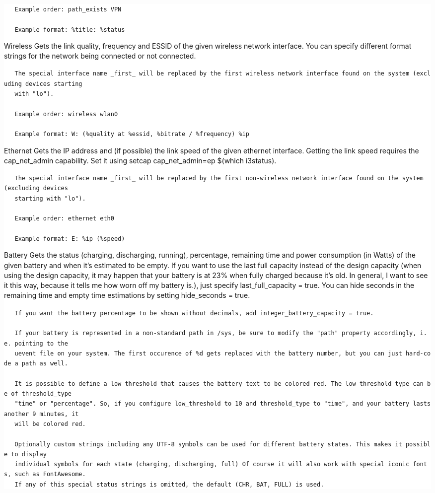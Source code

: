        Example order: path_exists VPN

       Example format: %title: %status

   Wireless
       Gets the link quality, frequency and ESSID of the given wireless network interface. You can specify different format strings for the
       network being connected or not connected.

       The special interface name _first_ will be replaced by the first wireless network interface found on the system (excluding devices starting
       with "lo").

       Example order: wireless wlan0

       Example format: W: (%quality at %essid, %bitrate / %frequency) %ip

   Ethernet
       Gets the IP address and (if possible) the link speed of the given ethernet interface. Getting the link speed requires the cap_net_admin
       capability. Set it using setcap cap_net_admin=ep $(which i3status).

       The special interface name _first_ will be replaced by the first non-wireless network interface found on the system (excluding devices
       starting with "lo").

       Example order: ethernet eth0

       Example format: E: %ip (%speed)

   Battery
       Gets the status (charging, discharging, running), percentage, remaining time and power consumption (in Watts) of the given battery and when
       it’s estimated to be empty. If you want to use the last full capacity instead of the design capacity (when using the design capacity, it
       may happen that your battery is at 23% when fully charged because it’s old. In general, I want to see it this way, because it tells me how
       worn off my battery is.), just specify last_full_capacity = true. You can hide seconds in the remaining time and empty time estimations by
       setting hide_seconds = true.

       If you want the battery percentage to be shown without decimals, add integer_battery_capacity = true.

       If your battery is represented in a non-standard path in /sys, be sure to modify the "path" property accordingly, i.e. pointing to the
       uevent file on your system. The first occurence of %d gets replaced with the battery number, but you can just hard-code a path as well.

       It is possible to define a low_threshold that causes the battery text to be colored red. The low_threshold type can be of threshold_type
       "time" or "percentage". So, if you configure low_threshold to 10 and threshold_type to "time", and your battery lasts another 9 minutes, it
       will be colored red.

       Optionally custom strings including any UTF-8 symbols can be used for different battery states. This makes it possible to display
       individual symbols for each state (charging, discharging, full) Of course it will also work with special iconic fonts, such as FontAwesome.
       If any of this special status strings is omitted, the default (CHR, BAT, FULL) is used.
